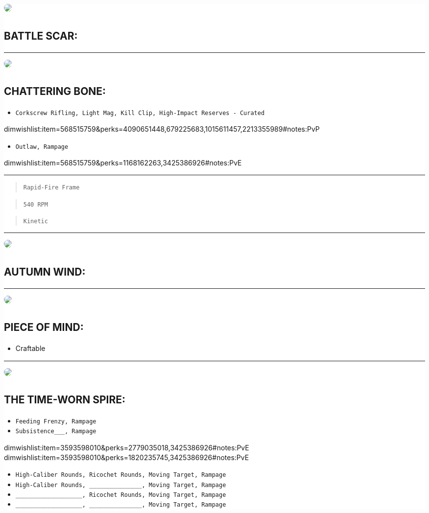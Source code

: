 <img src="https://bungie.net/common/destiny2_content/screenshots/2099894368.jpg" width="500px" style="border-radius: 16px">

## BATTLE SCAR:

---

<img src="https://bungie.net/common/destiny2_content/screenshots/568515759.jpg" width="500px" style="border-radius: 16px">

## CHATTERING BONE:

-   `Corkscrew Rifling, Light Mag, Kill Clip, High-Impact Reserves - Curated`

dimwishlist:item=568515759&perks=4090651448,679225683,1015611457,2213355989#notes:PvP

-   `Outlaw, Rampage`

dimwishlist:item=568515759&perks=1168162263,3425386926#notes:PvE

---

> `Rapid-Fire Frame`

> `540 RPM`

> `Kinetic`

---

<img src="https://bungie.net/common/destiny2_content/screenshots/3110377595.jpg" width="500px" style="border-radius: 16px">

## AUTUMN WIND:

---

<img src="https://bungie.net/common/destiny2_content/screenshots/2097055732.jpg" width="500px" style="border-radius: 16px">

## PIECE OF MIND:

-   Craftable

---

<img src="https://bungie.net/common/destiny2_content/screenshots/3593598010.jpg" width="500px" style="border-radius: 16px">

## THE TIME-WORN SPIRE:

-   `Feeding Frenzy, Rampage`
-   `Subsistence___, Rampage`

dimwishlist:item=3593598010&perks=2779035018,3425386926#notes:PvE  
dimwishlist:item=3593598010&perks=1820235745,3425386926#notes:PvE

-   `High-Caliber Rounds, Ricochet Rounds, Moving Target, Rampage`
-   `High-Caliber Rounds, _______________, Moving Target, Rampage`
-   `___________________, Ricochet Rounds, Moving Target, Rampage`
-   `___________________, _______________, Moving Target, Rampage`
